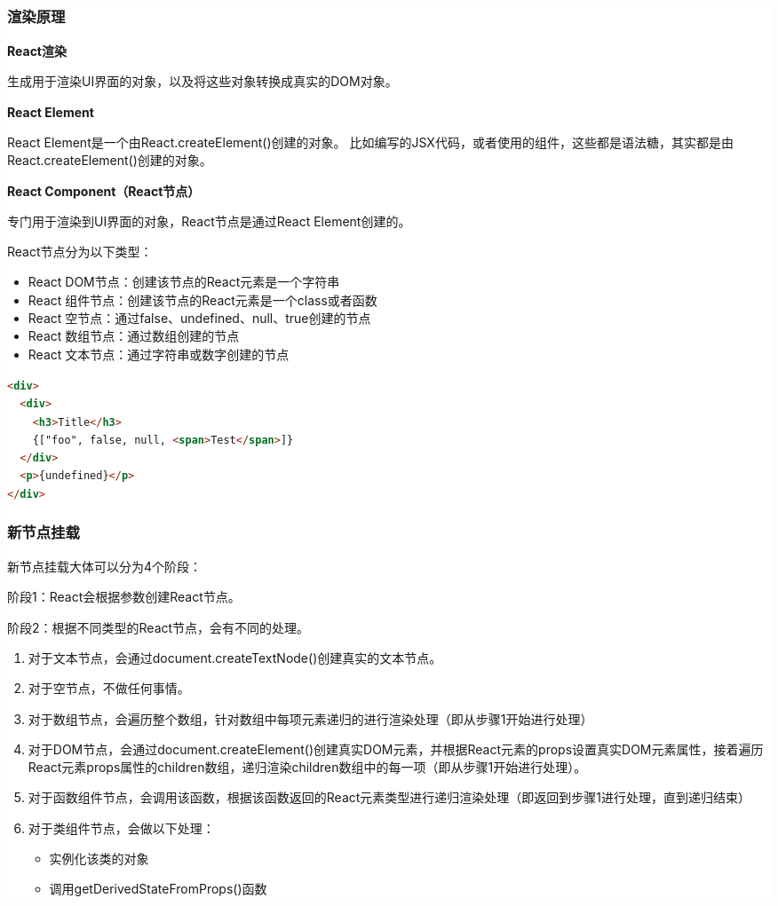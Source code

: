 ### 渲染原理

**React渲染**

生成用于渲染UI界面的对象，以及将这些对象转换成真实的DOM对象。



**React Element**

React Element是一个由React.createElement()创建的对象。
比如编写的JSX代码，或者使用的组件，这些都是语法糖，其实都是由React.createElement()创建的对象。



**React Component（React节点）**

专门用于渲染到UI界面的对象，React节点是通过React Element创建的。

  React节点分为以下类型：
  - React DOM节点：创建该节点的React元素是一个字符串
  - React 组件节点：创建该节点的React元素是一个class或者函数
  - React 空节点：通过false、undefined、null、true创建的节点
  - React 数组节点：通过数组创建的节点
  - React 文本节点：通过字符串或数字创建的节点

```html
<div>
  <div>
    <h3>Title</h3>
    {["foo", false, null, <span>Test</span>]}
  </div>
  <p>{undefined}</p>
</div>
```



### 新节点挂载

新节点挂载大体可以分为4个阶段：

阶段1：React会根据参数创建React节点。

阶段2：根据不同类型的React节点，会有不同的处理。

1. 对于文本节点，会通过document.createTextNode()创建真实的文本节点。

2. 对于空节点，不做任何事情。

3. 对于数组节点，会遍历整个数组，针对数组中每项元素递归的进行渲染处理（即从步骤1开始进行处理）

4. 对于DOM节点，会通过document.createElement()创建真实DOM元素，并根据React元素的props设置真实DOM元素属性，接着遍历React元素props属性的children数组，递归渲染children数组中的每一项（即从步骤1开始进行处理）。

5. 对于函数组件节点，会调用该函数，根据该函数返回的React元素类型进行递归渲染处理（即返回到步骤1进行处理，直到递归结束）

6. 对于类组件节点，会做以下处理：

     - 实例化该类的对象

     - 调用getDerivedStateFromProps()函数
